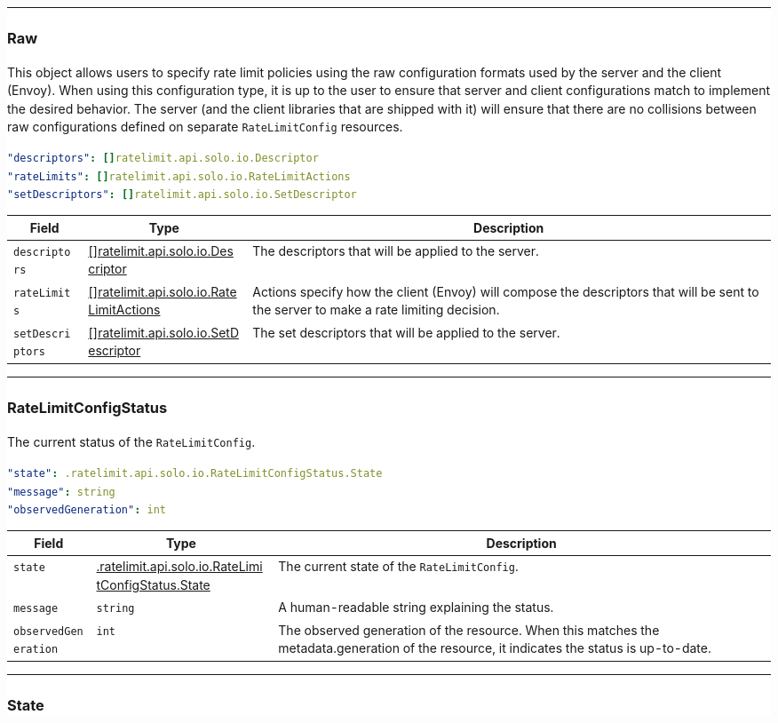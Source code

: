 


---
### Raw

 
This object allows users to specify rate limit policies using the raw configuration formats
used by the server and the client (Envoy). When using this configuration type, it is up to
the user to ensure that server and client configurations match to implement the desired behavior.
The server (and the client libraries that are shipped with it) will ensure that there are no
collisions between raw configurations defined on separate `RateLimitConfig` resources.

```yaml
"descriptors": []ratelimit.api.solo.io.Descriptor
"rateLimits": []ratelimit.api.solo.io.RateLimitActions
"setDescriptors": []ratelimit.api.solo.io.SetDescriptor

```

| Field | Type | Description |
| ----- | ---- | ----------- | 
| `descriptors` | [[]ratelimit.api.solo.io.Descriptor](../ratelimit.proto.sk/#descriptor) | The descriptors that will be applied to the server. |
| `rateLimits` | [[]ratelimit.api.solo.io.RateLimitActions](../ratelimit.proto.sk/#ratelimitactions) | Actions specify how the client (Envoy) will compose the descriptors that will be sent to the server to make a rate limiting decision. |
| `setDescriptors` | [[]ratelimit.api.solo.io.SetDescriptor](../ratelimit.proto.sk/#setdescriptor) | The set descriptors that will be applied to the server. |




---
### RateLimitConfigStatus

 
The current status of the `RateLimitConfig`.

```yaml
"state": .ratelimit.api.solo.io.RateLimitConfigStatus.State
"message": string
"observedGeneration": int

```

| Field | Type | Description |
| ----- | ---- | ----------- | 
| `state` | [.ratelimit.api.solo.io.RateLimitConfigStatus.State](../ratelimit.proto.sk/#state) | The current state of the `RateLimitConfig`. |
| `message` | `string` | A human-readable string explaining the status. |
| `observedGeneration` | `int` | The observed generation of the resource. When this matches the metadata.generation of the resource, it indicates the status is up-to-date. |




---
### State
